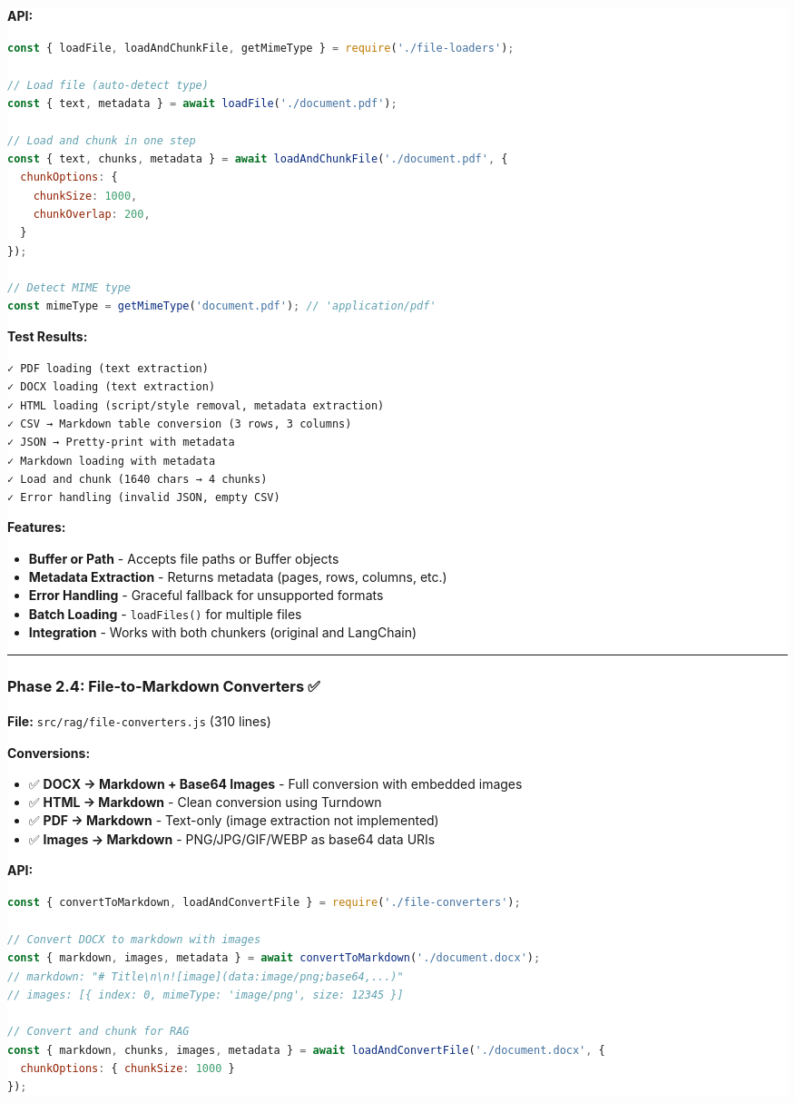 **API:**
```javascript
const { loadFile, loadAndChunkFile, getMimeType } = require('./file-loaders');

// Load file (auto-detect type)
const { text, metadata } = await loadFile('./document.pdf');

// Load and chunk in one step
const { text, chunks, metadata } = await loadAndChunkFile('./document.pdf', {
  chunkOptions: {
    chunkSize: 1000,
    chunkOverlap: 200,
  }
});

// Detect MIME type
const mimeType = getMimeType('document.pdf'); // 'application/pdf'
```

**Test Results:**
```
✓ PDF loading (text extraction)
✓ DOCX loading (text extraction)
✓ HTML loading (script/style removal, metadata extraction)
✓ CSV → Markdown table conversion (3 rows, 3 columns)
✓ JSON → Pretty-print with metadata
✓ Markdown loading with metadata
✓ Load and chunk (1640 chars → 4 chunks)
✓ Error handling (invalid JSON, empty CSV)
```

**Features:**
- **Buffer or Path** - Accepts file paths or Buffer objects
- **Metadata Extraction** - Returns metadata (pages, rows, columns, etc.)
- **Error Handling** - Graceful fallback for unsupported formats
- **Batch Loading** - `loadFiles()` for multiple files
- **Integration** - Works with both chunkers (original and LangChain)

---

### Phase 2.4: File-to-Markdown Converters ✅

**File:** `src/rag/file-converters.js` (310 lines)

**Conversions:**
- ✅ **DOCX → Markdown + Base64 Images** - Full conversion with embedded images
- ✅ **HTML → Markdown** - Clean conversion using Turndown
- ✅ **PDF → Markdown** - Text-only (image extraction not implemented)
- ✅ **Images → Markdown** - PNG/JPG/GIF/WEBP as base64 data URIs

**API:**
```javascript
const { convertToMarkdown, loadAndConvertFile } = require('./file-converters');

// Convert DOCX to markdown with images
const { markdown, images, metadata } = await convertToMarkdown('./document.docx');
// markdown: "# Title\n\n![image](data:image/png;base64,...)"
// images: [{ index: 0, mimeType: 'image/png', size: 12345 }]

// Convert and chunk for RAG
const { markdown, chunks, images, metadata } = await loadAndConvertFile('./document.docx', {
  chunkOptions: { chunkSize: 1000 }
});
```
